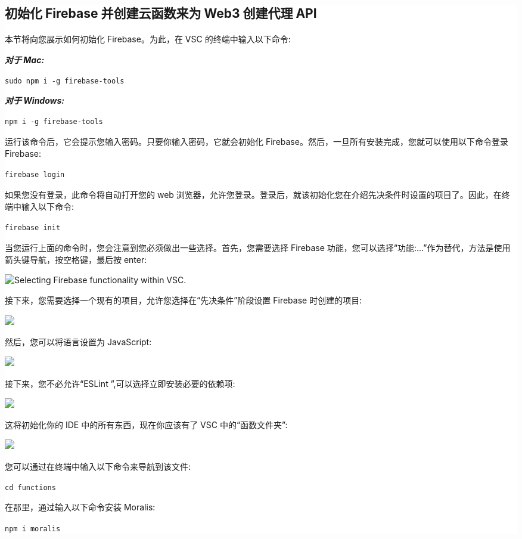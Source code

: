 ## 初始化 Firebase 并创建云函数来为 Web3 创建代理 API

本节将向您展示如何初始化 Firebase。为此，在 VSC 的终端中输入以下命令:

***对于 Mac:***

```
sudo npm i -g firebase-tools
```

***对于 Windows:***

```
npm i -g firebase-tools
```

运行该命令后，它会提示您输入密码。只要你输入密码，它就会初始化 Firebase。然后，一旦所有安装完成，您就可以使用以下命令登录 Firebase:

```
firebase login
```

如果您没有登录，此命令将自动打开您的 web 浏览器，允许您登录。登录后，就该初始化您在介绍先决条件时设置的项目了。因此，在终端中输入以下命令:

```
firebase init
```

当您运行上面的命令时，您会注意到您必须做出一些选择。首先，您需要选择 Firebase 功能，您可以选择“功能:…”作为替代，方法是使用箭头键导航，按空格键，最后按 enter:

![Selecting Firebase functionality within VSC.](../Images/1f108313b397c1cc5d72df65b7bd9c14.png)

接下来，您需要选择一个现有的项目，允许您选择在“先决条件”阶段设置 Firebase 时创建的项目:

![](../Images/3cf2bfdf043fcffc37788ec00657ec38.png)

然后，您可以将语言设置为 JavaScript:

![](../Images/b586010f32f8d2d7b85ff7a3cfd59348.png)

接下来，您不必允许“ESLint ”,可以选择立即安装必要的依赖项:

![](../Images/75161d2f1d9d8800701f3d94e2adea91.png)

这将初始化你的 IDE 中的所有东西，现在你应该有了 VSC 中的“函数文件夹”:

![](../Images/0c2e74c043eb396608a371e8fe23aab2.png)

您可以通过在终端中输入以下命令来导航到该文件:

```
cd functions
```

在那里，通过输入以下命令安装 Moralis:

```
npm i moralis
```
